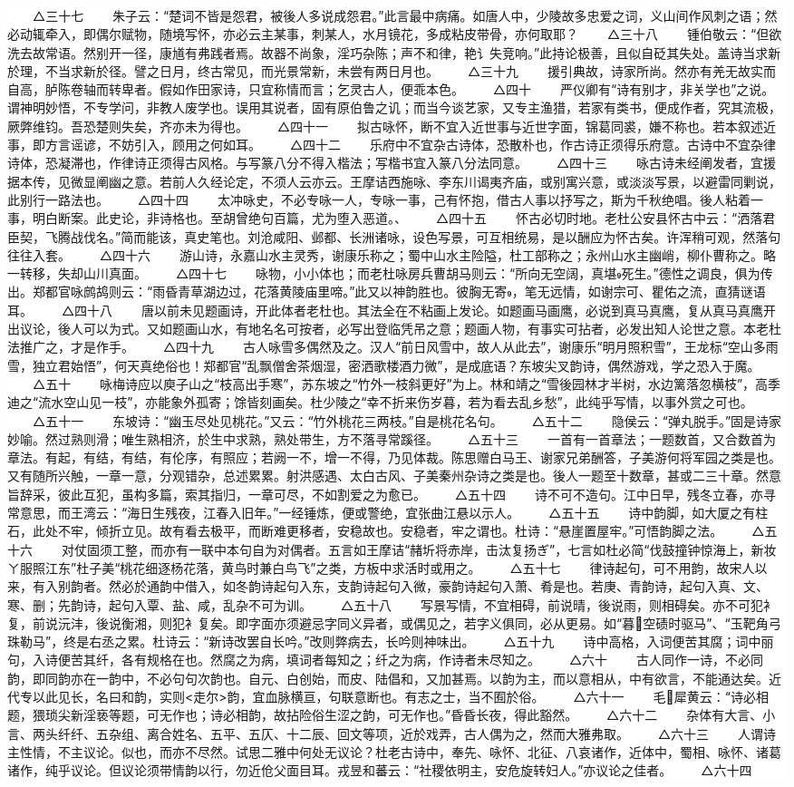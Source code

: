 　　△三十七
　　朱子云：“楚词不皆是怨君，被後人多说成怨君。”此言最中病痛。如唐人中，少陵故多忠爱之词，义山间作风刺之语；然必动辄牵入，即偶尔赋物，随境写怀，亦必云主某事，刺某人，水月镜花，多成粘皮带骨，亦何取耶？
　　△三十八
　　锺伯敬云：“但欲洗去故常语。然别开一径，康馗有弗践者焉。故器不尚象，淫巧杂陈；声不和律，艳讠失竞响。”此持论极善，且似自砭其失处。盖诗当求新於理，不当求新於径。譬之日月，终古常见，而光景常新，未尝有两日月也。
　　△三十九
　　援引典故，诗家所尚。然亦有羌无故实而自高，胪陈卷轴而转卑者。假如作田家诗，只宜称情而言；乞灵古人，便乖本色。
　　△四十
　　严仪卿有“诗有别才，非关学也”之说。谓神明妙悟，不专学问，非教人废学也。误用其说者，固有原伯鲁之讥；而当今谈艺家，又专主渔猎，若家有类书，便成作者，究其流极，厥弊维钧。吾恐楚则失矣，齐亦未为得也。
　　△四十一
　　拟古咏怀，断不宜入近世事与近世字面，锦葛同裘，嫌不称也。若本叙述近事，即方言谣谚，不妨引入，顾用之何如耳。
　　△四十二
　　乐府中不宜杂古诗体，恐散朴也，作古诗正须得乐府意。古诗中不宜杂律诗体，恐凝滞也，作律诗正须得古风格。与写篆八分不得入楷法；写楷书宜入篆八分法同意。
　　△四十三
　　咏古诗未经阐发者，宜援据本传，见微显阐幽之意。若前人久经论定，不须人云亦云。王摩诘西施咏、李东川谒夷齐庙，或别寓兴意，或淡淡写景，以避雷同剿说，此别行一路法也。
　　△四十四
　　太冲咏史，不必专咏一人，专咏一事，己有怀抱，借古人事以抒写之，斯为千秋绝唱。後人粘着一事，明白断案。此史论，非诗格也。至胡曾绝句百篇，尤为堕入恶道。、
　　△四十五
　　怀古必切时地。老杜公安县怀古中云：“洒落君臣契，飞腾战伐名。”简而能该，真史笔也。刘沧咸阳、邺都、长洲诸咏，设色写景，可互相统易，是以酬应为怀古矣。许浑稍可观，然落句往往入套。
　　△四十六
　　游山诗，永嘉山水主灵秀，谢康乐称之；蜀中山水主险隘，杜工部称之；永州山水主幽峭，柳仆曹称之。略一转移，失却山川真面。
　　△四十七
　　咏物，小小体也；而老杜咏房兵曹胡马则云：“所向无空阔，真堪死生。”德性之调良，俱为传出。郑都官咏鹧鸪则云：“雨昏青草湖边过，花落黄陵庙里啼。”此又以神韵胜也。彼胸无寄，笔无远情，如谢宗可、瞿佑之流，直猜谜语耳。
　　△四十八
　　唐以前未见题画诗，开此体者老杜也。其法全在不粘画上发论。如题画马画鹰，必说到真马真鹰，复从真马真鹰开出议论，後人可以为式。又如题画山水，有地名名可按者，必写出登临凭吊之意；题画人物，有事实可拈者，必发出知人论世之意。本老杜法推广之，才是作手。
　　△四十九
　　古人咏雪多偶然及之。汉人“前日风雪中，故人从此去”，谢康乐“明月照积雪”，王龙标“空山多雨雪，独立君始悟”，何天真绝俗也！郑都官“乱飘僧舍茶烟湿，密洒歌楼酒力微”，是成底语？东坡尖叉韵诗，偶然游戏，学之恐入于魔。
　　△五十
　　咏梅诗应以庾子山之“枝高出手寒”，苏东坡之“竹外一枝斜更好”为上。林和靖之“雪後园林才半树，水边篱落忽横枝”，高季迪之“流水空山见一枝”，亦能象外孤寄；馀皆刻画矣。杜少陵之“幸不折来伤岁暮，若为看去乱乡愁”，此纯乎写情，以事外赏之可也。
　　△五十一
　　东坡诗：“幽玉尽处见桃花。”又云：“竹外桃花三两枝。”自是桃花名句。
　　△五十二
　　隐侯云：“弹丸脱手。”固是诗家妙喻。然过熟则滑；唯生熟相济，於生中求熟，熟处带生，方不落寻常蹊径。
　　△五十三
　　一首有一首章法；一题数首，又合数首为章法。有起，有结，有结，有伦序，有照应；若阙一不，增一不得，乃见体裁。陈思赠白马王、谢家兄弟酬答，子美游何将军园之类是也。又有随所兴触，一章一意，分观错杂，总述累累。射洪感遇、太白古风、子美秦州杂诗之类是也。後人一题至十数章，甚或二三十章。然意旨辞采，彼此互犯，虽构多篇，索其指归，一章可尽，不如割爱之为愈已。
　　△五十四
　　诗不可不造句。江中日早，残冬立春，亦寻常意思，而王湾云：“海日生残夜，江春入旧年。”一经锤炼，便或警绝，宜张曲江悬以示人。
　　△五十五
　　诗中韵脚，如大厦之有柱石，此处不牢，倾折立见。故有看去极平，而断难更移者，安稳故也。安稳者，牢之谓也。杜诗：“悬崖置屋牢。”可悟韵脚之法。
　　△五十六
　　对仗固须工整，而亦有一联中本句自为对偶者。五言如王摩诘“赭圻将赤岸，击汰复扬ぎ”，七言如杜必简“伐鼓撞钟惊海上，新妆ㄚ服照江东”杜子美“桃花细逐杨花落，黄鸟时兼白鸟飞”之类，方板中求活时或用之。
　　△五十七
　　律诗起句，可不用韵，故宋人以来，有入别韵者。然必於通韵中借入，如冬韵诗起句入东，支韵诗起句入微，豪韵诗起句入萧、肴是也。若庚、青韵诗，起句入真、文、寒、删；先韵诗，起句入覃、盐、咸，乱杂不可为训。
　　△五十八
　　写景写情，不宜相碍，前说晴，後说雨，则相碍矣。亦不可犯衤复，前说沅沣，後说衡湘，则犯衤复矣。即字面亦须避忌字同义异者，或偶见之，若字义俱同，必从更易。如“暮空碛时驱马”、“玉靶角弓珠勒马”，终是右丞之累。杜诗云：“新诗改罢自长吟。”改则弊病去，长吟则神味出。
　　△五十九
　　诗中高格，入词便苦其腐；词中丽句，入诗便苦其纤，各有规格在也。然腐之为病，填词者每知之；纤之为病，作诗者未尽知之。
　　△六十
　　古人同作一诗，不必同韵，即同韵亦在一韵中，不必句句次韵也。自元、白创始，而皮、陆倡和，又加甚焉。以韵为主，而以意相从，中有欲言，不能通达矣。近代专以此见长，名曰和韵，实则<走尔>韵，宜血脉横亘，句联意断也。有志之士，当不囿於俗。
　　△六十一
　　毛犀黄云：“诗必相题，猥琐尖新淫亵等题，可无作也；诗必相韵，故拈险俗生涩之韵，可无作也。”昏昏长夜，得此豁然。
　　△六十二
　　杂体有大言、小言、两头纤纤、五杂组、离合姓名、五平、五仄、十二辰、回文等项，近於戏弄，古人偶为之，然而大雅弗取。
　　△六十三
　　人谓诗主性情，不主议论。似也，而亦不尽然。试思二雅中何处无议论？杜老古诗中，奉先、咏怀、北征、八哀诸作，近体中，蜀相、咏怀、诸葛诸作，纯乎议论。但议论须带情韵以行，勿近伧父面目耳。戎昱和蕃云：“社稷依明主，安危旋转妇人。”亦议论之佳者。
　　△六十四